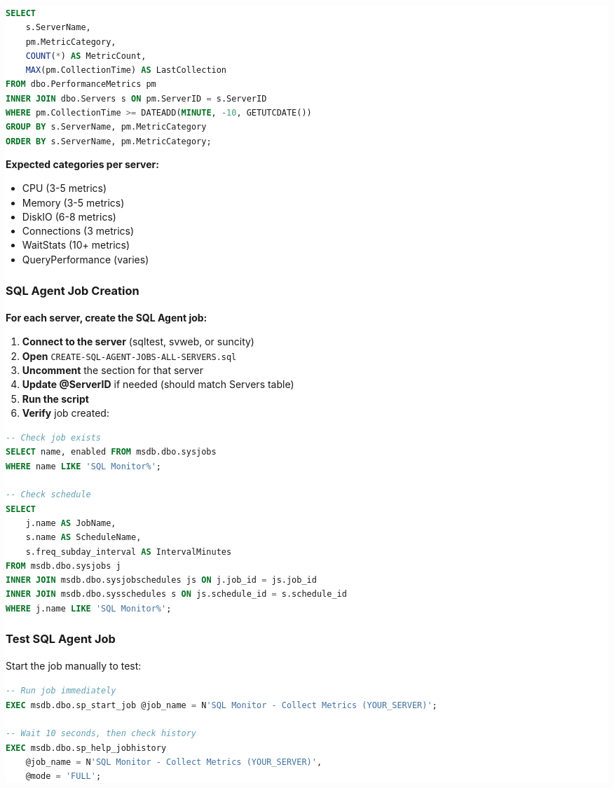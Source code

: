 ```sql
SELECT
    s.ServerName,
    pm.MetricCategory,
    COUNT(*) AS MetricCount,
    MAX(pm.CollectionTime) AS LastCollection
FROM dbo.PerformanceMetrics pm
INNER JOIN dbo.Servers s ON pm.ServerID = s.ServerID
WHERE pm.CollectionTime >= DATEADD(MINUTE, -10, GETUTCDATE())
GROUP BY s.ServerName, pm.MetricCategory
ORDER BY s.ServerName, pm.MetricCategory;
```

**Expected categories per server:**
- CPU (3-5 metrics)
- Memory (3-5 metrics)
- DiskIO (6-8 metrics)
- Connections (3 metrics)
- WaitStats (10+ metrics)
- QueryPerformance (varies)

### SQL Agent Job Creation

**For each server, create the SQL Agent job:**

1. **Connect to the server** (sqltest, svweb, or suncity)
2. **Open** `CREATE-SQL-AGENT-JOBS-ALL-SERVERS.sql`
3. **Uncomment** the section for that server
4. **Update @ServerID** if needed (should match Servers table)
5. **Run the script**
6. **Verify** job created:

```sql
-- Check job exists
SELECT name, enabled FROM msdb.dbo.sysjobs
WHERE name LIKE 'SQL Monitor%';

-- Check schedule
SELECT
    j.name AS JobName,
    s.name AS ScheduleName,
    s.freq_subday_interval AS IntervalMinutes
FROM msdb.dbo.sysjobs j
INNER JOIN msdb.dbo.sysjobschedules js ON j.job_id = js.job_id
INNER JOIN msdb.dbo.sysschedules s ON js.schedule_id = s.schedule_id
WHERE j.name LIKE 'SQL Monitor%';
```

### Test SQL Agent Job

Start the job manually to test:

```sql
-- Run job immediately
EXEC msdb.dbo.sp_start_job @job_name = N'SQL Monitor - Collect Metrics (YOUR_SERVER)';

-- Wait 10 seconds, then check history
EXEC msdb.dbo.sp_help_jobhistory
    @job_name = N'SQL Monitor - Collect Metrics (YOUR_SERVER)',
    @mode = 'FULL';
```

